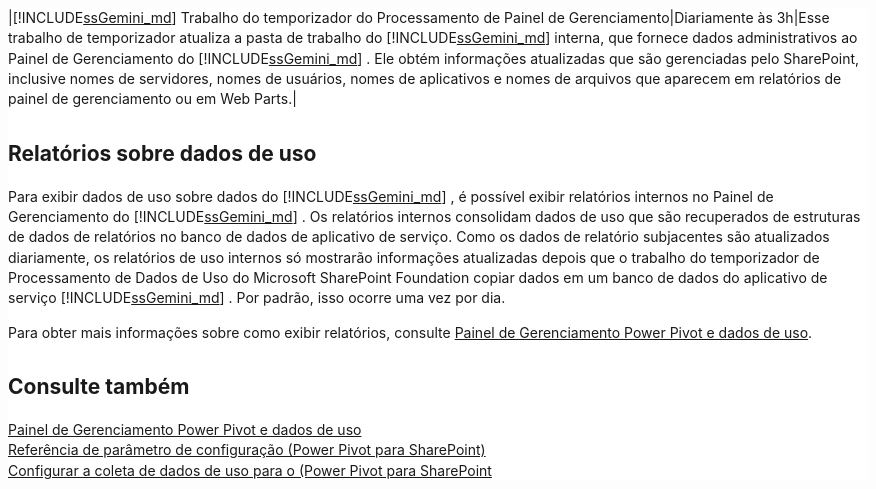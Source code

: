 |[!INCLUDE[ssGemini_md](../../includes/ssgemini-md.md)] Trabalho do temporizador do Processamento de Painel de Gerenciamento|Diariamente às 3h|Esse trabalho de temporizador atualiza a pasta de trabalho do [!INCLUDE[ssGemini_md](../../includes/ssgemini-md.md)] interna, que fornece dados administrativos ao Painel de Gerenciamento do [!INCLUDE[ssGemini_md](../../includes/ssgemini-md.md)] . Ele obtém informações atualizadas que são gerenciadas pelo SharePoint, inclusive nomes de servidores, nomes de usuários, nomes de aplicativos e nomes de arquivos que aparecem em relatórios de painel de gerenciamento ou em Web Parts.|  
  
##  <a name="reporting"></a> Relatórios sobre dados de uso  
 Para exibir dados de uso sobre dados do [!INCLUDE[ssGemini_md](../../includes/ssgemini-md.md)] , é possível exibir relatórios internos no Painel de Gerenciamento do [!INCLUDE[ssGemini_md](../../includes/ssgemini-md.md)] . Os relatórios internos consolidam dados de uso que são recuperados de estruturas de dados de relatórios no banco de dados de aplicativo de serviço. Como os dados de relatório subjacentes são atualizados diariamente, os relatórios de uso internos só mostrarão informações atualizadas depois que o trabalho do temporizador de Processamento de Dados de Uso do Microsoft SharePoint Foundation copiar dados em um banco de dados do aplicativo de serviço [!INCLUDE[ssGemini_md](../../includes/ssgemini-md.md)] . Por padrão, isso ocorre uma vez por dia.  
  
 Para obter mais informações sobre como exibir relatórios, consulte [Painel de Gerenciamento Power Pivot e dados de uso](../../analysis-services/power-pivot-sharepoint/power-pivot-management-dashboard-and-usage-data.md).  
  
## <a name="see-also"></a>Consulte também  
 [Painel de Gerenciamento Power Pivot e dados de uso](../../analysis-services/power-pivot-sharepoint/power-pivot-management-dashboard-and-usage-data.md)   
 [Referência de parâmetro de configuração &#40;Power Pivot para SharePoint&#41;](../../analysis-services/power-pivot-sharepoint/configuration-setting-reference-power-pivot-for-sharepoint.md)   
 [Configurar a coleta de dados de uso para o &#40;Power Pivot para SharePoint](../../analysis-services/power-pivot-sharepoint/configure-usage-data-collection-for-power-pivot-for-sharepoint.md)  
  
  
